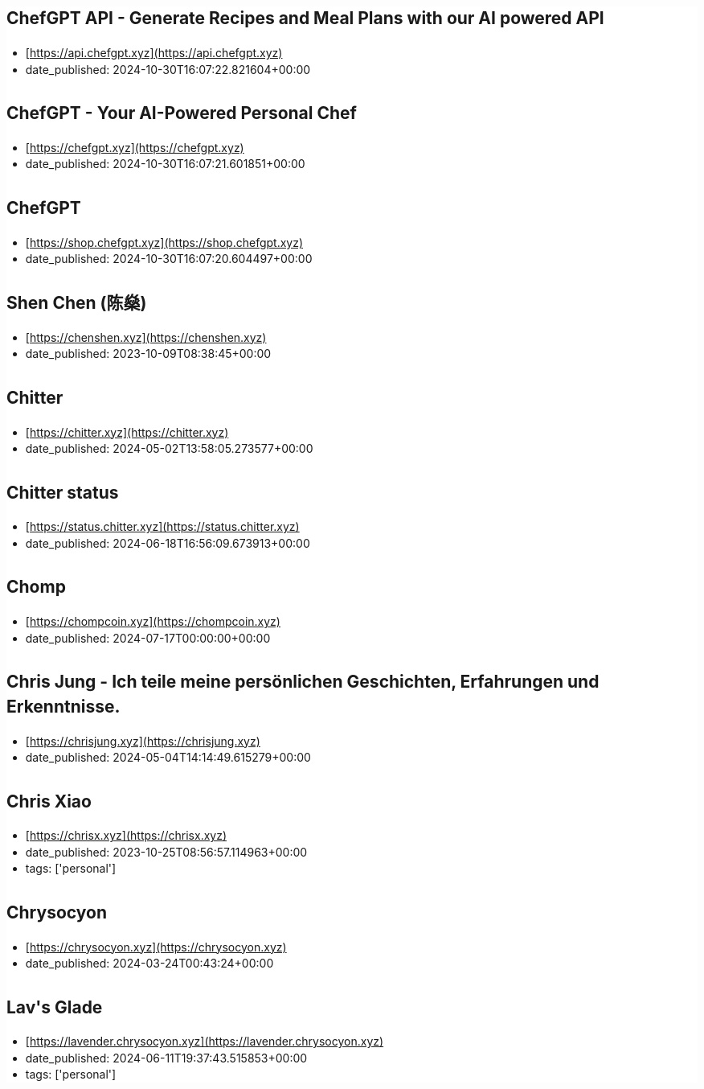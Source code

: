  ## ChefGPT API - Generate Recipes and Meal Plans with our AI powered API
 - [https://api.chefgpt.xyz](https://api.chefgpt.xyz)
 - date_published: 2024-10-30T16:07:22.821604+00:00

 ## ChefGPT - Your AI-Powered Personal Chef
 - [https://chefgpt.xyz](https://chefgpt.xyz)
 - date_published: 2024-10-30T16:07:21.601851+00:00

 ## ChefGPT
 - [https://shop.chefgpt.xyz](https://shop.chefgpt.xyz)
 - date_published: 2024-10-30T16:07:20.604497+00:00

 ## Shen Chen (陈燊)
 - [https://chenshen.xyz](https://chenshen.xyz)
 - date_published: 2023-10-09T08:38:45+00:00

 ## Chitter
 - [https://chitter.xyz](https://chitter.xyz)
 - date_published: 2024-05-02T13:58:05.273577+00:00

 ## Chitter status
 - [https://status.chitter.xyz](https://status.chitter.xyz)
 - date_published: 2024-06-18T16:56:09.673913+00:00

 ## Chomp
 - [https://chompcoin.xyz](https://chompcoin.xyz)
 - date_published: 2024-07-17T00:00:00+00:00

 ## Chris Jung - Ich teile meine persönlichen Geschichten, Erfahrungen und Erkenntnisse.
 - [https://chrisjung.xyz](https://chrisjung.xyz)
 - date_published: 2024-05-04T14:14:49.615279+00:00

 ## Chris Xiao
 - [https://chrisx.xyz](https://chrisx.xyz)
 - date_published: 2023-10-25T08:56:57.114963+00:00
 - tags: ['personal']

 ## Chrysocyon
 - [https://chrysocyon.xyz](https://chrysocyon.xyz)
 - date_published: 2024-03-24T00:43:24+00:00

 ## Lav's Glade
 - [https://lavender.chrysocyon.xyz](https://lavender.chrysocyon.xyz)
 - date_published: 2024-06-11T19:37:43.515853+00:00
 - tags: ['personal']

